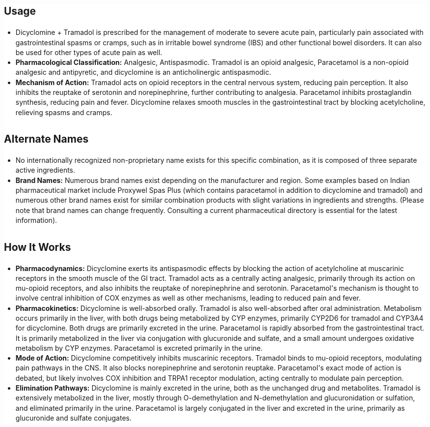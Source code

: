 ## **Usage**

- Dicyclomine + Tramadol is prescribed for the management of moderate to severe acute pain, particularly pain associated with gastrointestinal spasms or cramps, such as in irritable bowel syndrome (IBS) and other functional bowel disorders.  It can also be used for other types of acute pain as well.
- **Pharmacological Classification:** Analgesic, Antispasmodic. Tramadol is an opioid analgesic, Paracetamol is a non-opioid analgesic and antipyretic, and dicyclomine is an anticholinergic antispasmodic.
- **Mechanism of Action:** Tramadol acts on opioid receptors in the central nervous system, reducing pain perception. It also inhibits the reuptake of serotonin and norepinephrine, further contributing to analgesia.  Paracetamol inhibits prostaglandin synthesis, reducing pain and fever. Dicyclomine relaxes smooth muscles in the gastrointestinal tract by blocking acetylcholine, relieving spasms and cramps.


## **Alternate Names**

- No internationally recognized non-proprietary name exists for this specific combination, as it is composed of three separate active ingredients. 
- **Brand Names:**  Numerous brand names exist depending on the manufacturer and region. Some examples based on Indian pharmaceutical market include Proxywel Spas Plus (which contains paracetamol in addition to dicyclomine and tramadol) and numerous other brand names exist for similar combination products with slight variations in ingredients and strengths. (Please note that brand names can change frequently.  Consulting a current pharmaceutical directory is essential for the latest information).


## **How It Works**

- **Pharmacodynamics:** Dicyclomine exerts its antispasmodic effects by blocking the action of acetylcholine at muscarinic receptors in the smooth muscle of the GI tract. Tramadol acts as a centrally acting analgesic, primarily through its action on mu-opioid receptors, and also inhibits the reuptake of norepinephrine and serotonin.  Paracetamol's mechanism is thought to involve central inhibition of COX enzymes as well as other mechanisms, leading to reduced pain and fever.
- **Pharmacokinetics:**  Dicyclomine is well-absorbed orally. Tramadol is also well-absorbed after oral administration. Metabolism occurs primarily in the liver, with both drugs being metabolized by CYP enzymes, primarily CYP2D6 for tramadol and CYP3A4 for dicyclomine.  Both drugs are primarily excreted in the urine.  Paracetamol is rapidly absorbed from the gastrointestinal tract. It is primarily metabolized in the liver via conjugation with glucuronide and sulfate, and a small amount undergoes oxidative metabolism by CYP enzymes. Paracetamol is excreted primarily in the urine.
- **Mode of Action:**  Dicyclomine competitively inhibits muscarinic receptors. Tramadol binds to mu-opioid receptors, modulating pain pathways in the CNS. It also blocks norepinephrine and serotonin reuptake. Paracetamol's exact mode of action is debated, but likely involves COX inhibition and TRPA1 receptor modulation, acting centrally to modulate pain perception.
- **Elimination Pathways:** Dicyclomine is mainly excreted in the urine, both as the unchanged drug and metabolites. Tramadol is extensively metabolized in the liver, mostly through O-demethylation and N-demethylation and glucuronidation or sulfation, and eliminated primarily in the urine.  Paracetamol is largely conjugated in the liver and excreted in the urine, primarily as glucuronide and sulfate conjugates.
